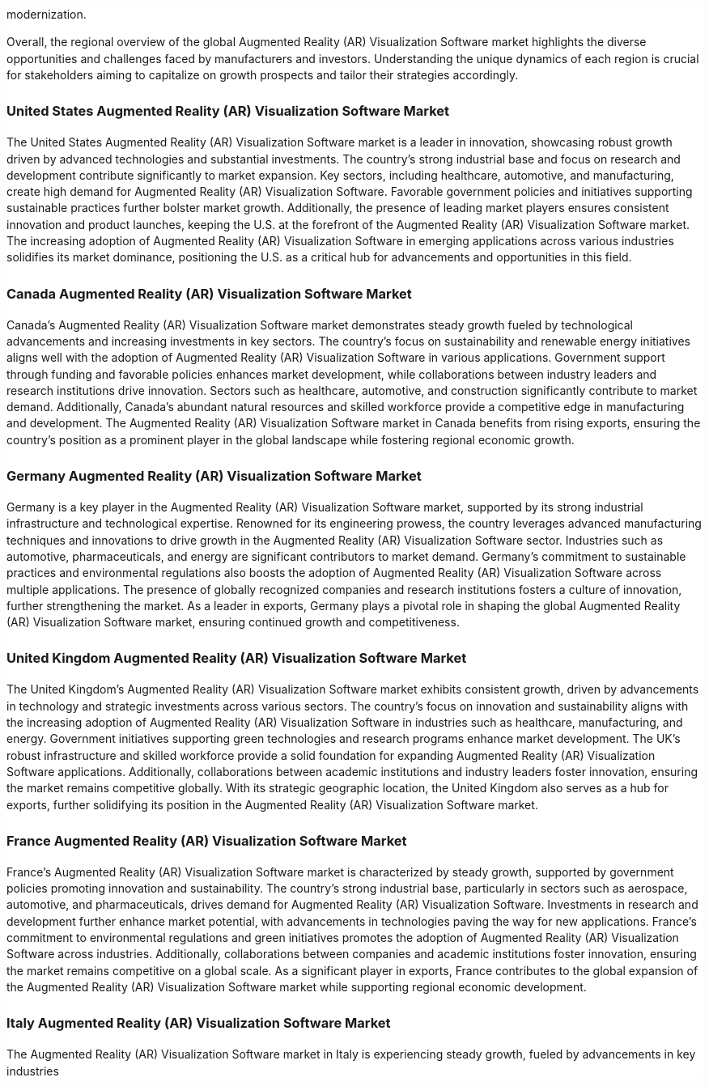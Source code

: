 modernization.</p><p>Overall, the regional overview of the global Augmented Reality (AR) Visualization Software market highlights the diverse opportunities and challenges faced by manufacturers and investors. Understanding the unique dynamics of each region is crucial for stakeholders aiming to capitalize on growth prospects and tailor their strategies accordingly.</p><h3>United States Augmented Reality (AR) Visualization Software Market</h3><p>The United States Augmented Reality (AR) Visualization Software market is a leader in innovation, showcasing robust growth driven by advanced technologies and substantial investments. The country&rsquo;s strong industrial base and focus on research and development contribute significantly to market expansion. Key sectors, including healthcare, automotive, and manufacturing, create high demand for Augmented Reality (AR) Visualization Software. Favorable government policies and initiatives supporting sustainable practices further bolster market growth. Additionally, the presence of leading market players ensures consistent innovation and product launches, keeping the U.S. at the forefront of the Augmented Reality (AR) Visualization Software market. The increasing adoption of Augmented Reality (AR) Visualization Software in emerging applications across various industries solidifies its market dominance, positioning the U.S. as a critical hub for advancements and opportunities in this field.</p><h3>Canada Augmented Reality (AR) Visualization Software Market</h3><p>Canada&rsquo;s Augmented Reality (AR) Visualization Software market demonstrates steady growth fueled by technological advancements and increasing investments in key sectors. The country&rsquo;s focus on sustainability and renewable energy initiatives aligns well with the adoption of Augmented Reality (AR) Visualization Software in various applications. Government support through funding and favorable policies enhances market development, while collaborations between industry leaders and research institutions drive innovation. Sectors such as healthcare, automotive, and construction significantly contribute to market demand. Additionally, Canada&rsquo;s abundant natural resources and skilled workforce provide a competitive edge in manufacturing and development. The Augmented Reality (AR) Visualization Software market in Canada benefits from rising exports, ensuring the country&rsquo;s position as a prominent player in the global landscape while fostering regional economic growth.</p><h3>Germany Augmented Reality (AR) Visualization Software Market</h3><p>Germany is a key player in the Augmented Reality (AR) Visualization Software market, supported by its strong industrial infrastructure and technological expertise. Renowned for its engineering prowess, the country leverages advanced manufacturing techniques and innovations to drive growth in the Augmented Reality (AR) Visualization Software sector. Industries such as automotive, pharmaceuticals, and energy are significant contributors to market demand. Germany&rsquo;s commitment to sustainable practices and environmental regulations also boosts the adoption of Augmented Reality (AR) Visualization Software across multiple applications. The presence of globally recognized companies and research institutions fosters a culture of innovation, further strengthening the market. As a leader in exports, Germany plays a pivotal role in shaping the global Augmented Reality (AR) Visualization Software market, ensuring continued growth and competitiveness.</p><h3>United Kingdom Augmented Reality (AR) Visualization Software Market</h3><p>The United Kingdom&rsquo;s Augmented Reality (AR) Visualization Software market exhibits consistent growth, driven by advancements in technology and strategic investments across various sectors. The country&rsquo;s focus on innovation and sustainability aligns with the increasing adoption of Augmented Reality (AR) Visualization Software in industries such as healthcare, manufacturing, and energy. Government initiatives supporting green technologies and research programs enhance market development. The UK&rsquo;s robust infrastructure and skilled workforce provide a solid foundation for expanding Augmented Reality (AR) Visualization Software applications. Additionally, collaborations between academic institutions and industry leaders foster innovation, ensuring the market remains competitive globally. With its strategic geographic location, the United Kingdom also serves as a hub for exports, further solidifying its position in the Augmented Reality (AR) Visualization Software market.</p><h3>France Augmented Reality (AR) Visualization Software Market</h3><p>France&rsquo;s Augmented Reality (AR) Visualization Software market is characterized by steady growth, supported by government policies promoting innovation and sustainability. The country&rsquo;s strong industrial base, particularly in sectors such as aerospace, automotive, and pharmaceuticals, drives demand for Augmented Reality (AR) Visualization Software. Investments in research and development further enhance market potential, with advancements in technologies paving the way for new applications. France&rsquo;s commitment to environmental regulations and green initiatives promotes the adoption of Augmented Reality (AR) Visualization Software across industries. Additionally, collaborations between companies and academic institutions foster innovation, ensuring the market remains competitive on a global scale. As a significant player in exports, France contributes to the global expansion of the Augmented Reality (AR) Visualization Software market while supporting regional economic development.</p><h3>Italy Augmented Reality (AR) Visualization Software Market</h3><p>The Augmented Reality (AR) Visualization Software market in Italy is experiencing steady growth, fueled by advancements in key industries